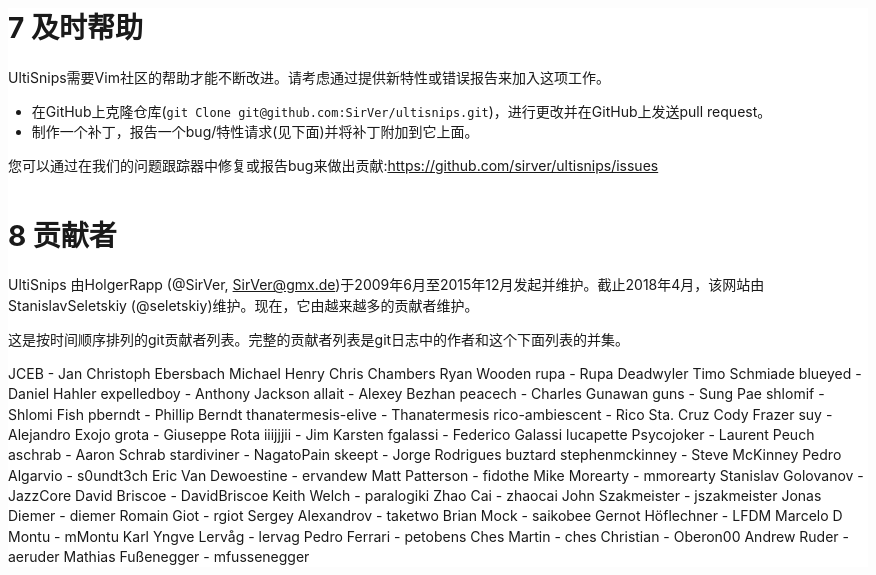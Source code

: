 # 7 及时帮助

UltiSnips需要Vim社区的帮助才能不断改进。请考虑通过提供新特性或错误报告来加入这项工作。

* 在GitHub上克隆仓库(`git Clone git@github.com:SirVer/ultisnips.git`)，进行更改并在GitHub上发送pull request。
* 制作一个补丁，报告一个bug/特性请求(见下面)并将补丁附加到它上面。

您可以通过在我们的问题跟踪器中修复或报告bug来做出贡献:<https://github.com/sirver/ultisnips/issues>
# 8 贡献者

UltiSnips 由HolgerRapp (@SirVer, SirVer@gmx.de)于2009年6月至2015年12月发起并维护。截止2018年4月，该网站由StanislavSeletskiy (@seletskiy)维护。现在，它由越来越多的贡献者维护。

这是按时间顺序排列的git贡献者列表。完整的贡献者列表是git日志中的作者和这个下面列表的并集。

  JCEB - Jan Christoph Ebersbach
   Michael Henry
   Chris Chambers
   Ryan Wooden
   rupa - Rupa Deadwyler
   Timo Schmiade
   blueyed - Daniel Hahler
   expelledboy - Anthony Jackson
   allait - Alexey Bezhan
   peacech - Charles Gunawan
   guns - Sung Pae
   shlomif - Shlomi Fish
   pberndt - Phillip Berndt
   thanatermesis-elive - Thanatermesis
   rico-ambiescent - Rico Sta. Cruz
   Cody Frazer
   suy - Alejandro Exojo
   grota - Giuseppe Rota
   iiijjjii - Jim Karsten
   fgalassi - Federico Galassi
   lucapette
   Psycojoker - Laurent Peuch
   aschrab - Aaron Schrab
   stardiviner - NagatoPain
   skeept - Jorge Rodrigues
   buztard
   stephenmckinney - Steve McKinney
   Pedro Algarvio - s0undt3ch
   Eric Van Dewoestine - ervandew
   Matt Patterson - fidothe
   Mike Morearty - mmorearty
   Stanislav Golovanov - JazzCore
   David Briscoe - DavidBriscoe
   Keith Welch - paralogiki
   Zhao Cai - zhaocai
   John Szakmeister - jszakmeister
   Jonas Diemer - diemer
   Romain Giot - rgiot
   Sergey Alexandrov - taketwo
   Brian Mock - saikobee
   Gernot Höflechner - LFDM
   Marcelo D Montu - mMontu
   Karl Yngve Lervåg - lervag
   Pedro Ferrari - petobens
   Ches Martin - ches
   Christian - Oberon00
   Andrew Ruder - aeruder
   Mathias Fußenegger - mfussenegger